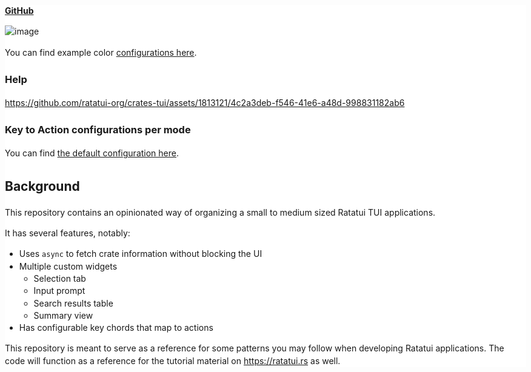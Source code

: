 [**GitHub**](https://github.com/Defman21/base16-github-scheme)

<img width="748" alt="image" src="https://github.com/ratatui-org/crates-tui/assets/1813121/8f6d5ede-b0c6-418c-9762-41964a9dcee6">

You can find example color [configurations here](./.config/).

### Help

https://github.com/ratatui-org/crates-tui/assets/1813121/4c2a3deb-f546-41e6-a48d-998831182ab6

### Key to Action configurations per mode

You can find [the default configuration here](./.config/config.default.toml).

## Background

This repository contains an opinionated way of organizing a small to medium sized Ratatui TUI
applications.

It has several features, notably:

- Uses `async` to fetch crate information without blocking the UI
- Multiple custom widgets
  - Selection tab
  - Input prompt
  - Search results table
  - Summary view
- Has configurable key chords that map to actions

This repository is meant to serve as a reference for some patterns you may follow when developing
Ratatui applications. The code will function as a reference for the tutorial material on
https://ratatui.rs as well.
